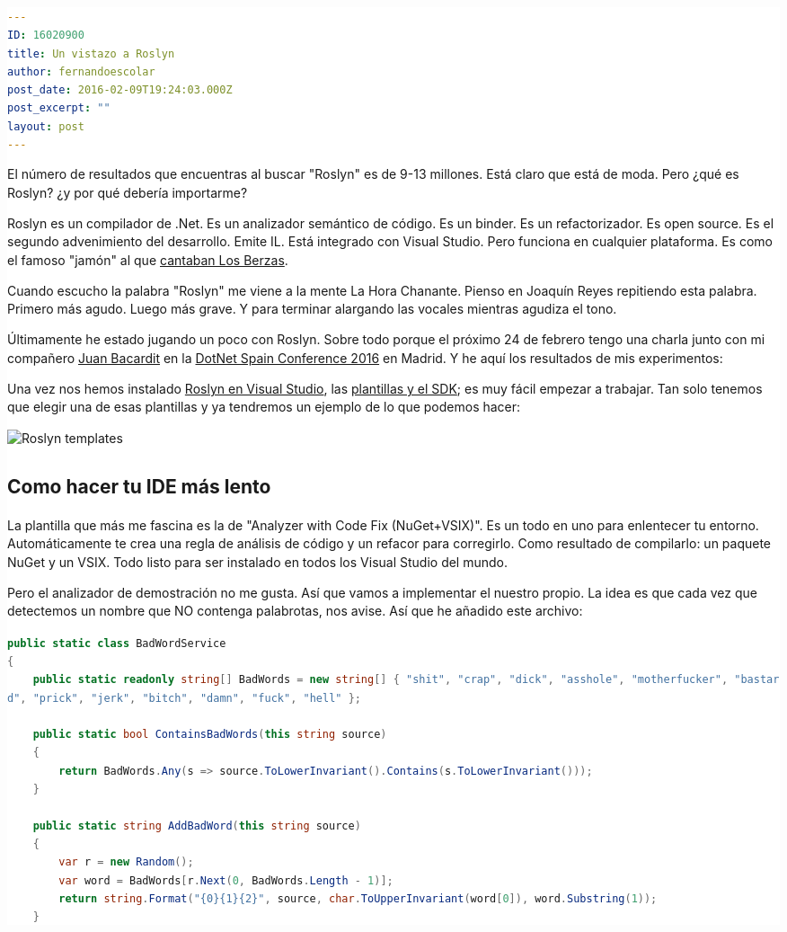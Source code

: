 ```yaml
---
ID: 16020900
title: Un vistazo a Roslyn
author: fernandoescolar
post_date: 2016-02-09T19:24:03.000Z
post_excerpt: ""
layout: post
---
```


El número de resultados que encuentras al buscar "Roslyn" es de 9-13 millones. Está claro que está de moda. Pero ¿qué es Roslyn? ¿y por qué debería importarme?


Roslyn es un compilador de .Net. Es un analizador semántico de código. Es un binder. Es un refactorizador. Es open source. Es el segundo advenimiento del desarrollo. Emite IL. Está integrado con Visual Studio. Pero funciona en cualquier plataforma. Es como el famoso "jamón" al que [cantaban Los Berzas](https://www.youtube.com/watch?v=PMxdM38QxUY "Los Berzas - Yo amo el jamón").

Cuando escucho la palabra "Roslyn" me viene a la mente La Hora Chanante. Pienso en Joaquín Reyes repitiendo esta palabra. Primero más agudo. Luego más grave. Y para terminar alargando las vocales mientras agudiza el tono.

Últimamente he estado jugando un poco con Roslyn. Sobre todo porque el próximo 24 de febrero tengo una charla junto con mi compañero [Juan Bacardit](https://twitter.com/juanbacardit "Juan Bacardit") en la [DotNet Spain Conference 2016](https://www.desarrollaconmicrosoft.com/Dotnetspain2016 "DotNet Spain Conference 2016") en Madrid. Y he aquí los resultados de mis experimentos:

Una vez nos hemos instalado [Roslyn en Visual Studio](https://github.com/dotnet/roslyn/wiki/Getting-Started-on-Visual-Studio-2015 "Instalar Roslyn en Visual Studio"), las [plantillas y el SDK](https://visualstudiogallery.msdn.microsoft.com/2ddb7240-5249-4c8c-969e-5d05823bcb89 "Instalar plantillas y el SDK de Roslyn"); es muy fácil empezar a trabajar. Tan solo tenemos que elegir una de esas plantillas y ya tendremos un ejemplo de lo que podemos hacer:

![Roslyn templates]({{site.baseurl}}public/uploads/2016/02/templates.png)


## Como hacer tu IDE más lento

La plantilla que más me fascina es la de "Analyzer with Code Fix (NuGet+VSIX)". Es un todo en uno para enlentecer tu entorno. Automáticamente te crea una regla de análisis de código y un refacor para corregirlo. Como resultado de compilarlo: un paquete NuGet y un VSIX. Todo listo para ser instalado en todos los Visual Studio del mundo.

Pero el analizador de demostración no me gusta. Así que vamos a implementar el nuestro propio. La idea es que cada vez que detectemos un nombre que NO contenga palabrotas, nos avise. Así que he añadido este archivo:

```csharp
public static class BadWordService
{
    public static readonly string[] BadWords = new string[] { "shit", "crap", "dick", "asshole", "motherfucker", "bastard", "prick", "jerk", "bitch", "damn", "fuck", "hell" };

    public static bool ContainsBadWords(this string source)
    {
        return BadWords.Any(s => source.ToLowerInvariant().Contains(s.ToLowerInvariant()));
    }

    public static string AddBadWord(this string source)
    {
        var r = new Random();
        var word = BadWords[r.Next(0, BadWords.Length - 1)];
        return string.Format("{0}{1}{2}", source, char.ToUpperInvariant(word[0]), word.Substring(1));
    }
```